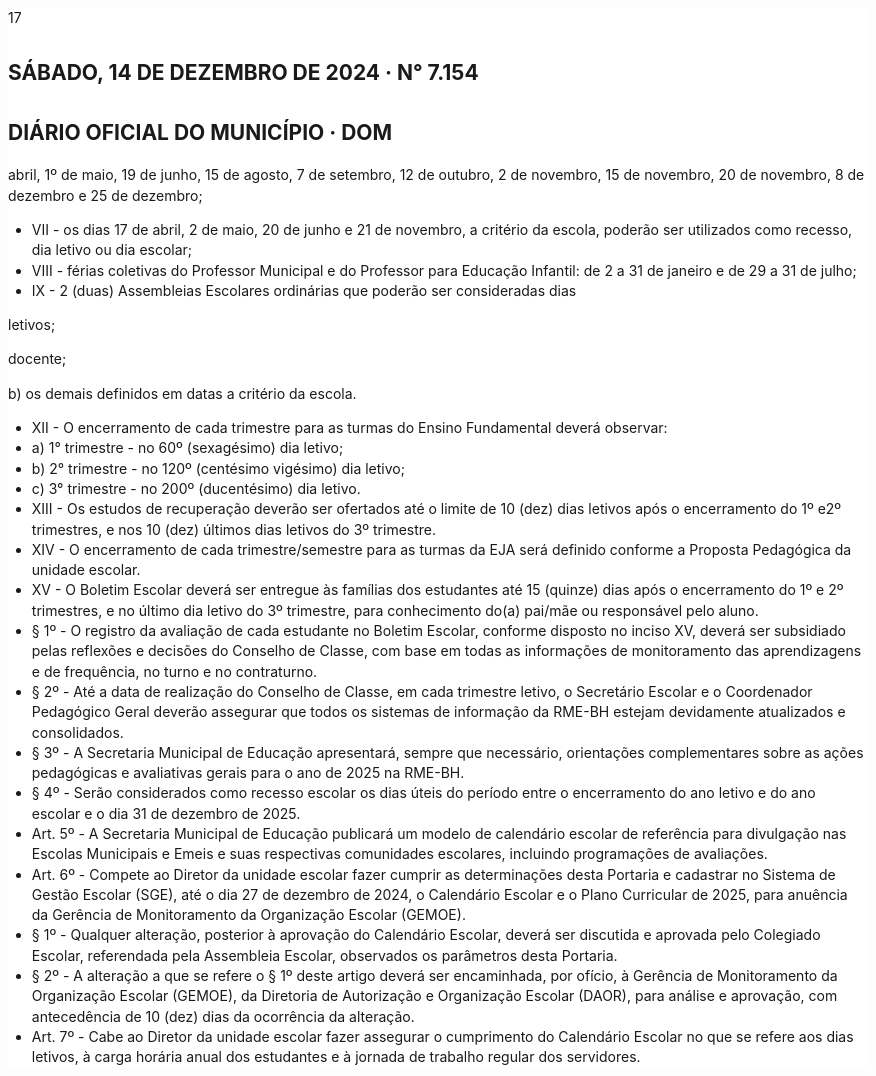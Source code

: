 

17

## SÁBADO, 14 DE DEZEMBRO DE 2024 · N° 7.154

## DIÁRIO OFICIAL DO MUNICÍPIO · DOM

abril, 1º de maio, 19 de junho, 15 de agosto, 7 de setembro, 12 de outubro, 2 de novembro, 15 de novembro, 20 de novembro, 8 de dezembro e 25 de dezembro;

- VII - os dias 17 de abril, 2 de maio, 20 de junho e 21 de novembro, a critério da escola, poderão ser utilizados como recesso, dia letivo ou dia escolar;
- VIII - férias coletivas do Professor Municipal e do Professor para Educação Infantil: de 2 a 31 de janeiro e de 29 a 31 de julho;
- IX - 2 (duas) Assembleias Escolares ordinárias que poderão ser consideradas dias

letivos;

docente;

b) os demais definidos em datas a critério da escola.

- XII - O encerramento de cada trimestre para as turmas do Ensino Fundamental deverá observar:
- a) 1° trimestre - no 60º (sexagésimo) dia letivo;
- b) 2° trimestre - no 120º (centésimo vigésimo) dia letivo;
- c) 3° trimestre - no 200º (ducentésimo) dia letivo.
- XIII - Os estudos de recuperação deverão ser ofertados até o limite de 10 (dez) dias letivos após o encerramento do 1º e2º trimestres, e nos 10 (dez) últimos dias letivos do 3º trimestre.
- XIV - O encerramento de cada trimestre/semestre para as turmas da EJA será definido conforme a Proposta Pedagógica da unidade escolar.
- XV  -  O  Boletim  Escolar  deverá  ser  entregue  às  famílias  dos  estudantes  até 15 (quinze) dias após o encerramento do 1º e 2º trimestres, e no último dia letivo do 3º trimestre, para conhecimento do(a) pai/mãe ou responsável pelo aluno.
- § 1º - O registro da avaliação de cada estudante no Boletim Escolar, conforme disposto no inciso XV, deverá ser subsidiado pelas reflexões e decisões do Conselho de Classe, com base em todas as informações de monitoramento das aprendizagens e de frequência, no turno e no contraturno.
- § 2º - Até a data de realização do Conselho de Classe, em cada trimestre letivo, o Secretário Escolar e o Coordenador Pedagógico Geral deverão assegurar que todos os sistemas de informação da RME-BH estejam devidamente atualizados e consolidados.
- § 3º - A Secretaria Municipal de Educação apresentará, sempre que necessário, orientações complementares sobre as ações pedagógicas e avaliativas gerais para o ano de 2025 na RME-BH.
- § 4º - Serão considerados como recesso escolar os dias úteis do período entre o encerramento do ano letivo e do ano escolar e o dia 31 de dezembro de 2025.
- Art. 5º - A Secretaria Municipal de Educação publicará um modelo de calendário escolar de referência para divulgação nas Escolas Municipais e Emeis e suas respectivas comunidades escolares, incluindo programações de avaliações.
- Art. 6º - Compete ao Diretor da unidade escolar fazer cumprir as determinações desta Portaria e cadastrar no Sistema de Gestão Escolar (SGE), até o dia 27 de dezembro de 2024, o Calendário Escolar e o Plano Curricular de 2025, para anuência da Gerência de Monitoramento da Organização Escolar (GEMOE).
- § 1º - Qualquer alteração, posterior à aprovação do Calendário Escolar, deverá ser discutida e aprovada pelo Colegiado Escolar, referendada pela Assembleia Escolar, observados os parâmetros desta Portaria.
- § 2º - A alteração a que se refere o § 1º deste artigo deverá ser encaminhada, por ofício, à Gerência de Monitoramento da Organização Escolar (GEMOE), da Diretoria de Autorização e Organização Escolar (DAOR), para análise e aprovação, com antecedência de 10 (dez) dias da ocorrência da alteração.
- Art. 7º - Cabe ao Diretor da unidade escolar fazer assegurar o cumprimento do Calendário Escolar no que se refere aos dias letivos, à carga horária anual dos estudantes e à jornada de trabalho regular dos servidores.
